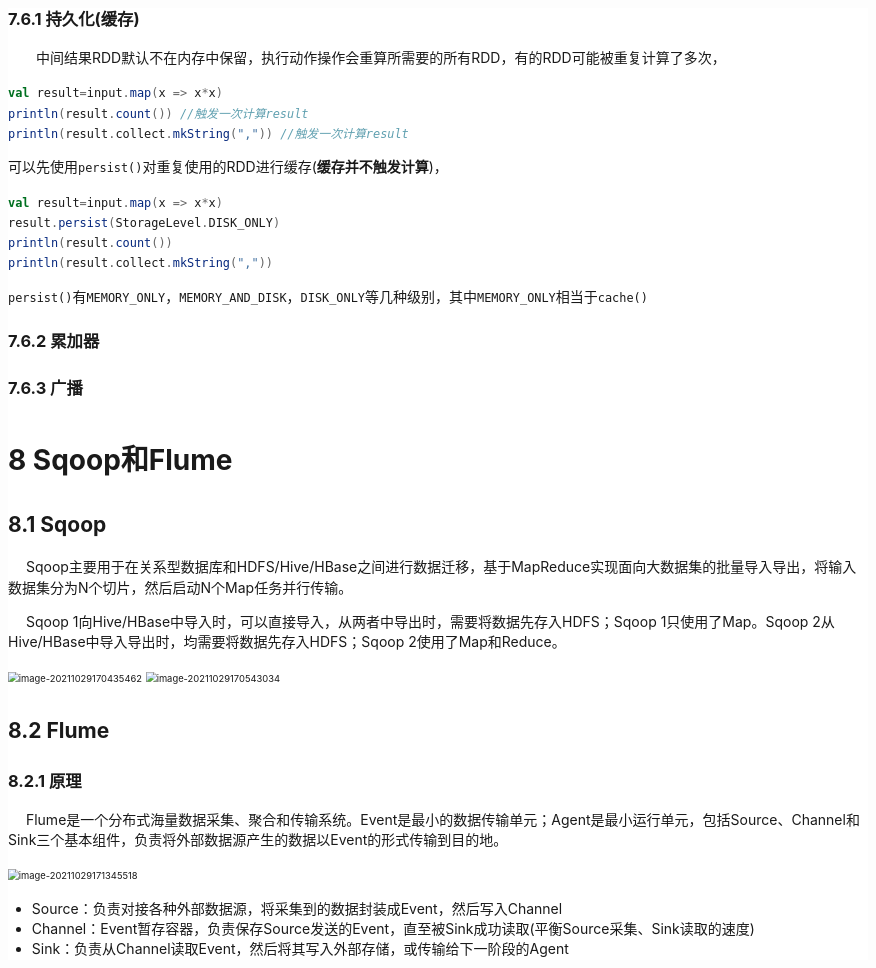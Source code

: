 ### 7.6.1 持久化(缓存)

&emsp;&emsp;中间结果RDD默认不在内存中保留，执行动作操作会重算所需要的所有RDD，有的RDD可能被重复计算了多次，

```scala
val result=input.map(x => x*x)
println(result.count()) //触发一次计算result
println(result.collect.mkString(",")) //触发一次计算result
```

可以先使用`persist()`对重复使用的RDD进行缓存(**缓存并不触发计算**)，

```scala
val result=input.map(x => x*x)
result.persist(StorageLevel.DISK_ONLY)
println(result.count()) 
println(result.collect.mkString(","))
```

`persist()`有`MEMORY_ONLY`，`MEMORY_AND_DISK`，`DISK_ONLY`等几种级别，其中`MEMORY_ONLY`相当于`cache()`

### 7.6.2 累加器 



### 7.6.3 广播



# 8 Sqoop和Flume

## 8.1 Sqoop

&ensp;&ensp;    Sqoop主要用于在关系型数据库和HDFS/Hive/HBase之间进行数据迁移，基于MapReduce实现面向大数据集的批量导入导出，将输入数据集分为N个切片，然后启动N个Map任务并行传输。

&ensp;&ensp;    Sqoop 1向Hive/HBase中导入时，可以直接导入，从两者中导出时，需要将数据先存入HDFS；Sqoop 1只使用了Map。Sqoop 2从Hive/HBase中导入导出时，均需要将数据先存入HDFS；Sqoop 2使用了Map和Reduce。

<img src="C:\Users\Forest\AppData\Roaming\Typora\typora-user-images\image-20211029170435462.png" alt="image-20211029170435462" style="zoom:67%;" />

<img src="C:\Users\Forest\AppData\Roaming\Typora\typora-user-images\image-20211029170543034.png" alt="image-20211029170543034" style="zoom:67%;" />

## 8.2 Flume

### 8.2.1 原理

&ensp;&ensp;    Flume是一个分布式海量数据采集、聚合和传输系统。Event是最小的数据传输单元；Agent是最小运行单元，包括Source、Channel和Sink三个基本组件，负责将外部数据源产生的数据以Event的形式传输到目的地。

<img src="C:\Users\Forest\AppData\Roaming\Typora\typora-user-images\image-20211029171345518.png" alt="image-20211029171345518" style="zoom:67%;" />

- Source：负责对接各种外部数据源，将采集到的数据封装成Event，然后写入Channel
- Channel：Event暂存容器，负责保存Source发送的Event，直至被Sink成功读取(平衡Source采集、Sink读取的速度)
- Sink：负责从Channel读取Event，然后将其写入外部存储，或传输给下一阶段的Agent
